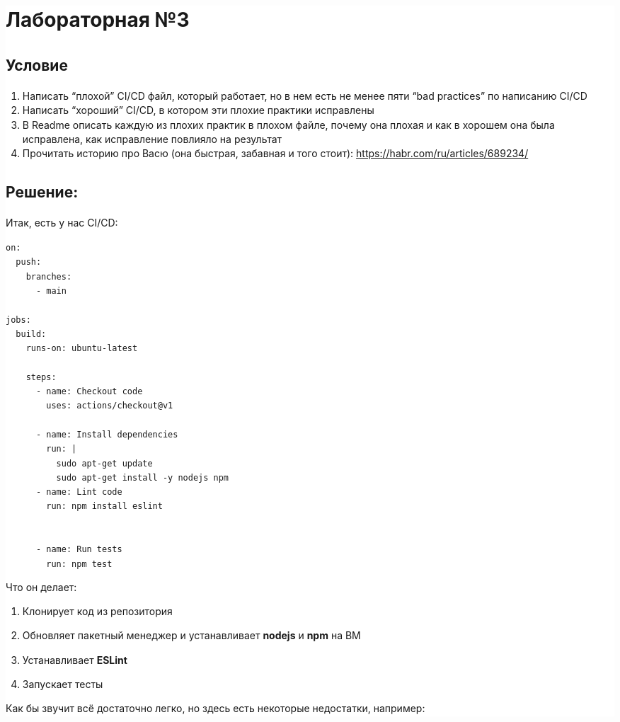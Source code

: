 # Лабораторная №3

## Условие
1. Написать “плохой” CI/CD файл, который работает, но в нем есть не менее пяти “bad practices” по написанию CI/CD
2. Написать “хороший” CI/CD, в котором эти плохие практики исправлены
3. В Readme описать каждую из плохих практик в плохом файле, почему она плохая и как в хорошем она была исправлена, как исправление повлияло на результат
4. Прочитать историю про Васю (она быстрая, забавная и того стоит): https://habr.com/ru/articles/689234/

## Решение:

Итак, есть у нас CI/CD: 

```
on:
  push:
    branches:
      - main

jobs:
  build:
    runs-on: ubuntu-latest

    steps:
      - name: Checkout code
        uses: actions/checkout@v1 

      - name: Install dependencies
        run: |
          sudo apt-get update
          sudo apt-get install -y nodejs npm 
      - name: Lint code
        run: npm install eslint
           

      - name: Run tests
        run: npm test
```

Что он делает: 

1. Клонирует код из репозитория
   
2. Обновляет пакетный менеджер и устанавливает **nodejs** и **npm** на ВМ
   
3. Устанавливает **ESLint**

4. Запускает тесты

Как бы звучит всё достаточно легко, но здесь есть некоторые недостатки, например:
